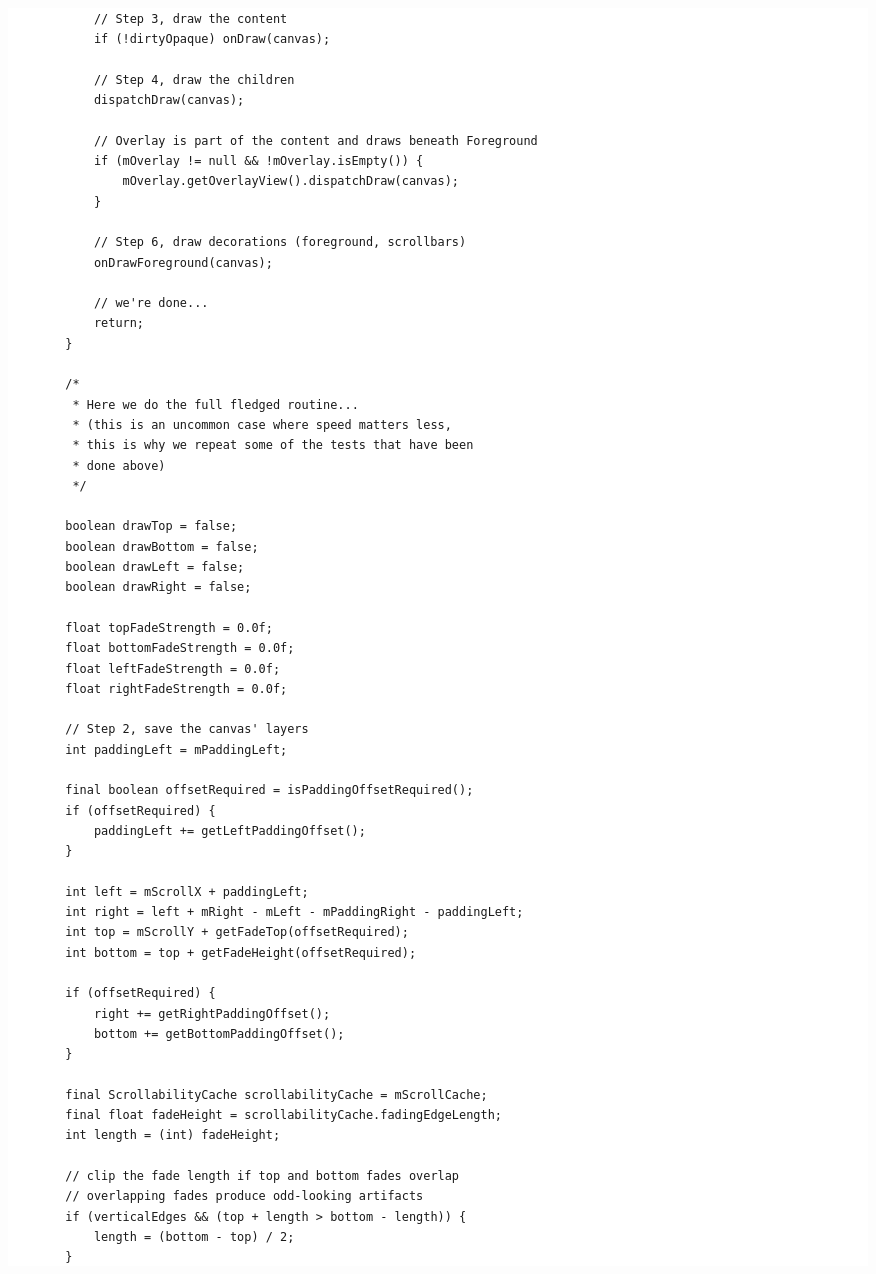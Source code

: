 ```
            // Step 3, draw the content
            if (!dirtyOpaque) onDraw(canvas);

            // Step 4, draw the children
            dispatchDraw(canvas);

            // Overlay is part of the content and draws beneath Foreground
            if (mOverlay != null && !mOverlay.isEmpty()) {
                mOverlay.getOverlayView().dispatchDraw(canvas);
            }

            // Step 6, draw decorations (foreground, scrollbars)
            onDrawForeground(canvas);

            // we're done...
            return;
        }

        /*
         * Here we do the full fledged routine...
         * (this is an uncommon case where speed matters less,
         * this is why we repeat some of the tests that have been
         * done above)
         */

        boolean drawTop = false;
        boolean drawBottom = false;
        boolean drawLeft = false;
        boolean drawRight = false;

        float topFadeStrength = 0.0f;
        float bottomFadeStrength = 0.0f;
        float leftFadeStrength = 0.0f;
        float rightFadeStrength = 0.0f;

        // Step 2, save the canvas' layers
        int paddingLeft = mPaddingLeft;

        final boolean offsetRequired = isPaddingOffsetRequired();
        if (offsetRequired) {
            paddingLeft += getLeftPaddingOffset();
        }

        int left = mScrollX + paddingLeft;
        int right = left + mRight - mLeft - mPaddingRight - paddingLeft;
        int top = mScrollY + getFadeTop(offsetRequired);
        int bottom = top + getFadeHeight(offsetRequired);

        if (offsetRequired) {
            right += getRightPaddingOffset();
            bottom += getBottomPaddingOffset();
        }

        final ScrollabilityCache scrollabilityCache = mScrollCache;
        final float fadeHeight = scrollabilityCache.fadingEdgeLength;
        int length = (int) fadeHeight;

        // clip the fade length if top and bottom fades overlap
        // overlapping fades produce odd-looking artifacts
        if (verticalEdges && (top + length > bottom - length)) {
            length = (bottom - top) / 2;
        }

```